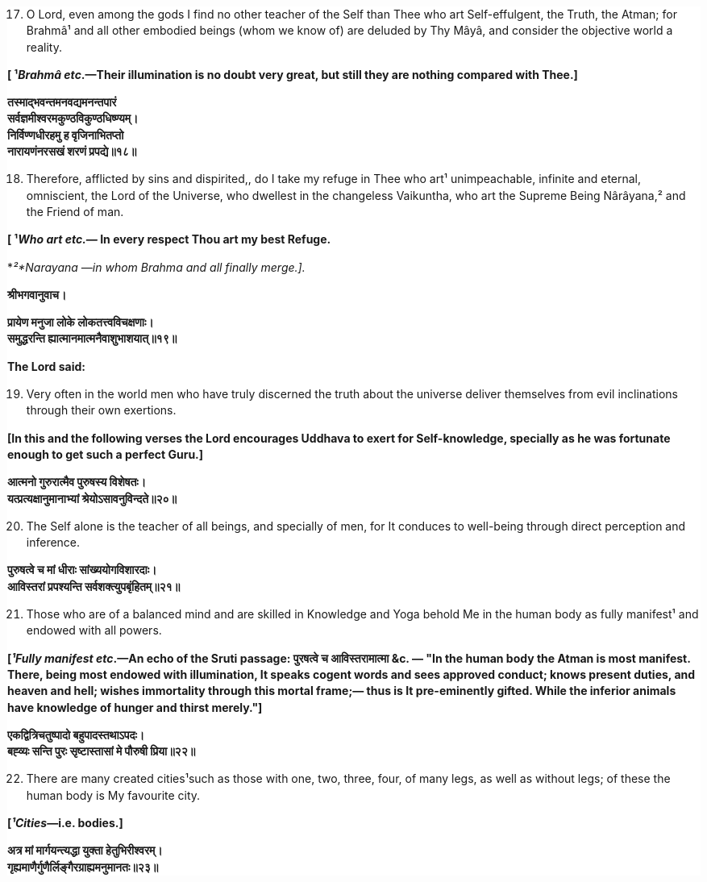  17. O Lord, even among the gods I find no other teacher of the Self than Thee who art Self-effulgent, the Truth, the Atman; for Brahmâ¹ and all other embodied beings (whom we know of) are deluded by Thy Mâyâ, and consider the objective world a reality.

**\[ ¹*Brahmâ etc*.—Their illumination is no doubt very great, but still they are nothing compared with Thee.\]**

**तस्माद्भवन्तमनवद्यमनन्तपारं  
सर्वज्ञमीश्वरमकुण्ठविकुण्ठधिष्ण्यम्।  
निर्विण्णधीरहमु ह वृजिनाभितप्तो  
नारायणंनरसखं शरणं प्रपद्ये॥१८॥**

 18. Therefore, afflicted by sins and dispirited,, do I take my refuge in Thee who art¹ unimpeachable, infinite and eternal, omniscient, the Lord of the Universe, who dwellest in the changeless Vaikuntha, who art the Supreme Being Nârâyana,² and the Friend of man.

**\[ ¹*Who art etc.—* In every respect Thou art my best Refuge.**

**²*Narayana —*in whom Brahma and all finally merge.\].**

**श्रीभगवानुवाच।**

**प्रायेण मनुजा लोके लोकतत्त्वविचक्षणाः।  
समुद्धरन्ति ह्यात्मानमात्मनैवाशुभाशयात्॥१९॥**

**The Lord said:**

 19. Very often in the world men who have truly discerned the truth about the universe deliver themselves from evil inclinations through their own exertions.

**\[In this and the following verses the Lord encourages Uddhava to exert for Self-knowledge, specially as he was fortunate enough to get such a perfect Guru.\]**

**आत्मनो गुरुरात्मैव पुरुषस्य विशेषतः।  
यत्प्रत्यक्षानुमानाभ्यां श्रेयोऽसावनुविन्दते॥२०॥**

 20. The Self alone is the teacher of all beings, and specially of men, for It conduces to well-being through direct perception and inference.

**पुरुषत्वे च मां धीराः सांख्ययोगविशारदाः।  
आविस्तरां प्रपश्यन्ति सर्वशक्त्युपबृंहितम्॥२१॥**

 21. Those who are of a balanced mind and are skilled in Knowledge and Yoga behold Me in the human body as fully manifest¹ and endowed with all powers.

**\[*¹Fully manifest etc*.—An echo of the Sruti passage: पुरषत्वे च आविस्तरामात्मा &c. — "In the human body the Atman is most manifest. There, being most endowed with illumination, It speaks cogent words and sees approved conduct; knows present duties, and heaven and hell; wishes immortality through this mortal frame;— thus is It pre-eminently gifted. While the inferior animals have knowledge of hunger and thirst merely."\]**

**एकद्वित्रिचतुष्पादो बहुपादस्तथाऽपदः।  
बह्व्यः सन्ति पुरः सृष्टास्तासां मे पौरुषी प्रिया॥२२॥**

 22. There are many created cities¹such as those with one, two, three, four, of many legs, as well as without legs; of these the human body is My favourite city.

**\[*¹Cities*—i.e. bodies.\]**

**अत्र मां मार्गयन्त्यद्धा युक्ता हेतुभिरीश्वरम्।  
गृह्यमाणैर्गुणैर्लिङ्गैरग्राह्यमनुमानतः॥२३॥**
